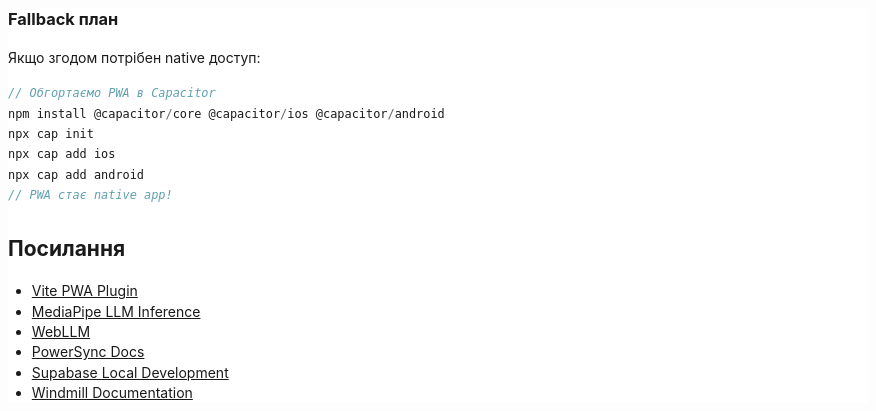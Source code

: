 ### Fallback план
Якщо згодом потрібен native доступ:
```javascript
// Обгортаємо PWA в Capacitor
npm install @capacitor/core @capacitor/ios @capacitor/android
npx cap init
npx cap add ios
npx cap add android
// PWA стає native app!
```

## Посилання

- [Vite PWA Plugin](https://vite-pwa-org.netlify.app/)
- [MediaPipe LLM Inference](https://developers.google.com/mediapipe/solutions/genai/llm_inference/web_js)
- [WebLLM](https://webllm.mlc.ai/)
- [PowerSync Docs](https://docs.powersync.com)
- [Supabase Local Development](https://supabase.com/docs/guides/local-development)
- [Windmill Documentation](https://windmill.dev/docs)